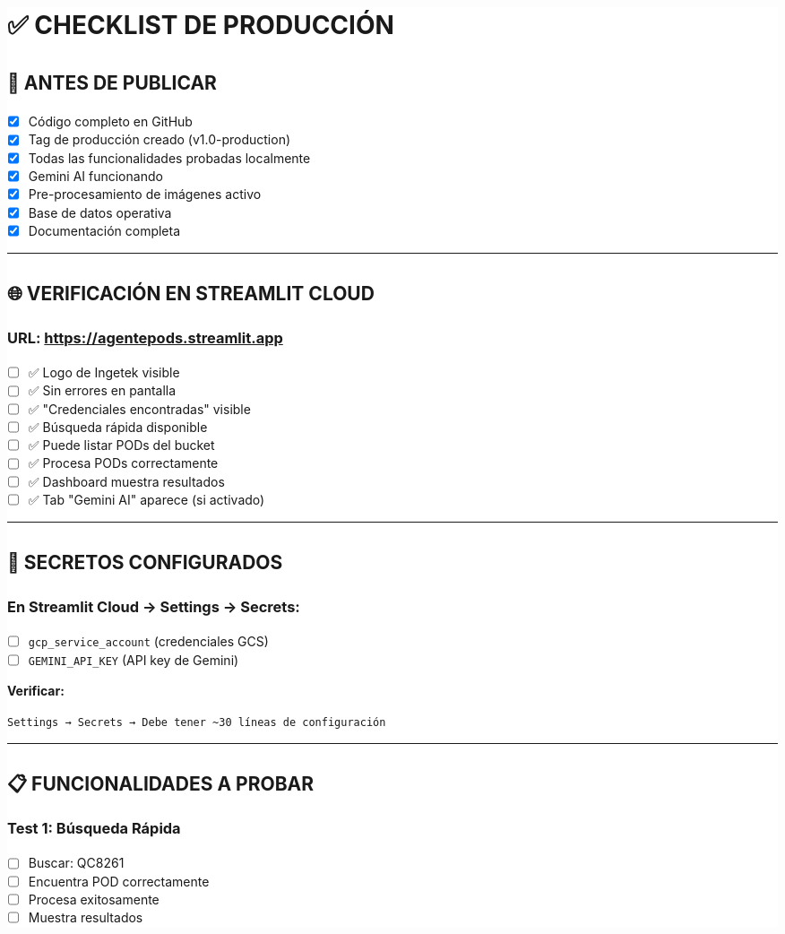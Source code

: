 # ✅ CHECKLIST DE PRODUCCIÓN

## 🎯 ANTES DE PUBLICAR

- [x] Código completo en GitHub
- [x] Tag de producción creado (v1.0-production)
- [x] Todas las funcionalidades probadas localmente
- [x] Gemini AI funcionando
- [x] Pre-procesamiento de imágenes activo
- [x] Base de datos operativa
- [x] Documentación completa

---

## 🌐 VERIFICACIÓN EN STREAMLIT CLOUD

### **URL:** https://agentepods.streamlit.app

- [ ] ✅ Logo de Ingetek visible
- [ ] ✅ Sin errores en pantalla
- [ ] ✅ "Credenciales encontradas" visible
- [ ] ✅ Búsqueda rápida disponible
- [ ] ✅ Puede listar PODs del bucket
- [ ] ✅ Procesa PODs correctamente
- [ ] ✅ Dashboard muestra resultados
- [ ] ✅ Tab "Gemini AI" aparece (si activado)

---

## 🔑 SECRETOS CONFIGURADOS

### **En Streamlit Cloud → Settings → Secrets:**

- [ ] `gcp_service_account` (credenciales GCS)
- [ ] `GEMINI_API_KEY` (API key de Gemini)

**Verificar:**
```
Settings → Secrets → Debe tener ~30 líneas de configuración
```

---

## 📋 FUNCIONALIDADES A PROBAR

### **Test 1: Búsqueda Rápida**
- [ ] Buscar: QC8261
- [ ] Encuentra POD correctamente
- [ ] Procesa exitosamente
- [ ] Muestra resultados
